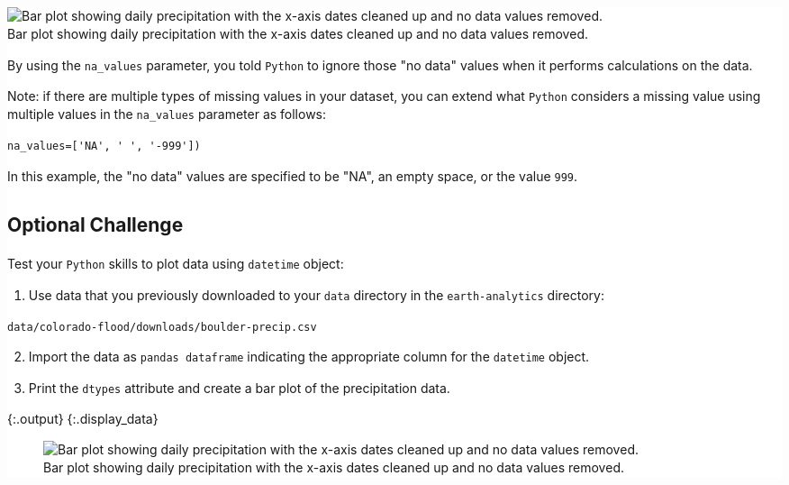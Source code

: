 <img src = "{{ site.url }}/images/courses/earth-analytics-python/03-intro-to-python-and-time-series-data/plot-time-series-handle-dates/2018-02-05-ts01-date-format-python/2018-02-05-ts01-date-format-python_27_0.png" alt = "Bar plot showing daily precipitation with the x-axis dates cleaned up and no data values removed.">
<figcaption>Bar plot showing daily precipitation with the x-axis dates cleaned up and no data values removed.</figcaption>

</figure>




By using the `na_values` parameter, you told `Python` to ignore those "no data" values when it performs calculations on the data.

Note: if there are multiple types of missing values in your dataset, you can extend what `Python` considers a missing value using multiple values in the `na_values` parameter as follows:

`na_values=['NA', ' ', '-999'])`

In this example, the "no data" values are specified to be "NA", an empty space, or the value `999`. 

<div class="notice--warning" markdown="1">

## <i class="fa fa-pencil-square-o" aria-hidden="true"></i> Optional Challenge

Test your `Python` skills to plot data using `datetime` object: 

1. Use data that you previously downloaded to your `data` directory in the `earth-analytics` directory: 

`data/colorado-flood/downloads/boulder-precip.csv`

2. Import the data as `pandas dataframe` indicating the appropriate column for the `datetime` object. 

3. Print the `dtypes` attribute and create a bar plot of the precipitation data. 

</div>



{:.output}
{:.display_data}

<figure>

<img src = "{{ site.url }}/images/courses/earth-analytics-python/03-intro-to-python-and-time-series-data/plot-time-series-handle-dates/2018-02-05-ts01-date-format-python/2018-02-05-ts01-date-format-python_31_0.png" alt = "Bar plot showing daily precipitation with the x-axis dates cleaned up and no data values removed.">
<figcaption>Bar plot showing daily precipitation with the x-axis dates cleaned up and no data values removed.</figcaption>

</figure>





